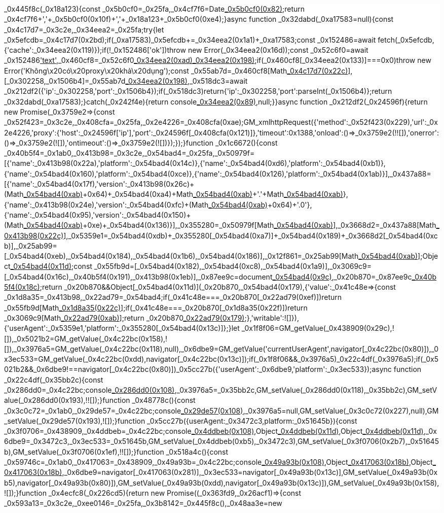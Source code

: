 _0x445f8c(_0x18a123){const _0x5b0cf0=_0x25fa,_0x4cf7f6=Date[_0x5b0cf0(0x82)]();return _0x4cf7f6+','+_0x5b0cf0(0x10f)+','+_0x18a123+_0x5b0cf0(0xe4);}async function _0x32dabd(_0xa17583=null){const _0x4c17d7=_0x3c2e,_0x34eea2=_0x25fa;try{let _0x5efcdb=_0x4c17d7(0x2bd);if(_0xa17583)_0x5efcdb+=_0x34eea2(0x1a1)+_0xa17583;const _0x152486=await fetch(_0x5efcdb,{'cache':_0x34eea2(0x119)});if(!_0x152486['ok'])throw new Error(_0x34eea2(0x16d));const _0x52c6f0=await _0x152486['text'](),_0x460cf8=_0x52c6f0[_0x34eea2(0xad)]()[_0x34eea2(0x198)]('\x0a');if(_0x460cf8[_0x34eea2(0x133)]===0x0)throw new Error('Không\x20có\x20proxy\x20khả\x20dụng');const _0x55ab7d=_0x460cf8[Math[_0x4c17d7(0x22c)](Math[_0x4c17d7(0x198)]()*_0x460cf8[_0x34eea2(0x133)])],[_0x302258,_0x1506b4]=_0x55ab7d[_0x34eea2(0x198)](':'),_0x518dc3=await _0x212df2({'ip':_0x302258,'port':_0x1506b4});if(_0x518dc3)return{'ip':_0x302258,'port':parseInt(_0x1506b4)};return _0x32dabd(_0xa17583);}catch(_0x242f4e){return console[_0x34eea2(0x89)](_0x34eea2(0x1ae),_0x242f4e),null;}}async function _0x212df2(_0x24596f){return new Promise(_0x3759e2=>{const _0x52f423=_0x3c2e,_0x408cfa=_0x25fa,_0x2e4226=_0x408cfa(0xae);GM_xmlhttpRequest({'method':_0x52f423(0x229),'url':_0x2e4226,'proxy':{'host':_0x24596f['ip'],'port':_0x24596f[_0x408cfa(0x121)]},'timeout':0x1388,'onload':()=>_0x3759e2(!![]),'onerror':()=>_0x3759e2(![]),'ontimeout':()=>_0x3759e2(![])});});}function _0x1c6672(){const _0x40b5f4=_0x1ab0,_0x413b98=_0x3c2e,_0x54bad4=_0x25fa,_0x50979f=[{'name':_0x413b98(0x22a),'platform':_0x54bad4(0x14c)},{'name':_0x54bad4(0xd6),'platform':_0x54bad4(0xb1)},{'name':_0x54bad4(0x160),'platform':_0x54bad4(0xce)},{'name':_0x54bad4(0x126),'platform':_0x54bad4(0x1ab)}],_0x437a88=[{'name':_0x54bad4(0x17f),'version':_0x413b98(0x26c)+(Math[_0x54bad4(0xab)](Math[_0x40b5f4(0x237)]()*0x14)+0x64)+_0x54bad4(0xa4)+Math[_0x54bad4(0xab)](Math[_0x54bad4(0x10e)]()*0x1388)+'.'+Math[_0x54bad4(0xab)](Math[_0x413b98(0x198)]()*0xc8)},{'name':_0x413b98(0x24e),'version':_0x54bad4(0xfc)+(Math[_0x54bad4(0xab)](Math['random']()*0x14)+0x64)+'.0'},{'name':_0x54bad4(0x95),'version':_0x54bad4(0x150)+(Math[_0x54bad4(0xab)](Math[_0x54bad4(0x10e)]()*0x5)+0xe)+_0x54bad4(0x136)}],_0x355280=_0x50979f[Math[_0x54bad4(0xab)](Math[_0x413b98(0x198)]()*_0x50979f[_0x54bad4(0x133)])],_0x3668d2=_0x437a88[Math[_0x413b98(0x22c)](Math[_0x54bad4(0x10e)]()*_0x437a88[_0x54bad4(0x133)])],_0x5359e1=_0x54bad4(0xdb)+_0x355280[_0x54bad4(0xa7)]+_0x54bad4(0x189)+_0x3668d2[_0x54bad4(0xcb)],_0x25ab99=[_0x54bad4(0xeb),_0x54bad4(0x184),_0x54bad4(0x1b6),_0x54bad4(0x186)],_0x12f861=_0x25ab99[Math[_0x54bad4(0xab)](Math[_0x54bad4(0x10e)]()*_0x25ab99[_0x413b98(0x206)])];Object[_0x54bad4(0x11d)](window,_0x54bad4(0x188),{'value':{'width':parseInt(_0x12f861[_0x413b98(0x1af)]('x')[0x0]),'height':parseInt(_0x12f861[_0x54bad4(0x198)]('x')[0x1]),'availWidth':parseInt(_0x12f861[_0x54bad4(0x198)]('x')[0x0]),'availHeight':parseInt(_0x12f861[_0x413b98(0x1af)]('x')[0x1])-0x32},'writable':![],'configurable':!![]});const _0x55fb9d=[_0x54bad4(0x182),_0x54bad4(0xc8),_0x54bad4(0x1a9)],_0x3069c9=[_0x54bad4(0x16c),_0x40b5f4(0x191),_0x413b98(0x1eb)],_0x87ee9c=document[_0x54bad4(0x9c)](_0x54bad4(0x19b)),_0x20b870=_0x87ee9c[_0x40b5f4(0x18c)](_0x54bad4(0xa6));return _0x20b870&&Object[_0x54bad4(0x11d)](_0x20b870,_0x54bad4(0x179),{'value':_0x41c48e=>{const _0x1d8a35=_0x413b98,_0x22ad79=_0x54bad4;if(_0x41c48e===_0x20b870[_0x22ad79(0xef)])return _0x55fb9d[Math[_0x1d8a35(0x22c)](Math[_0x22ad79(0x10e)]()*_0x55fb9d[_0x22ad79(0x133)])];if(_0x41c48e===_0x20b870[_0x1d8a35(0x22f)])return _0x3069c9[Math[_0x22ad79(0xab)](Math[_0x1d8a35(0x198)]()*_0x3069c9[_0x22ad79(0x133)])];return _0x20b870[_0x22ad79(0x179)](_0x41c48e);},'writable':![]}),{'userAgent':_0x5359e1,'platform':_0x355280[_0x54bad4(0x13c)]};}let _0x1f8f06=GM_getValue(_0x438909(0x29c),![]),_0x5021b2=GM_getValue(_0x4c22bc(0x158),![]),_0x3976a5=GM_getValue(_0x4c22bc(0x118),null),_0x6dbe9=GM_getValue('currentUserAgent',navigator[_0x4c22bc(0x80)]),_0x3ec533=GM_getValue(_0x4c22bc(0xdd),navigator[_0x4c22bc(0x13c)]);if(_0x1f8f06&&_0x3976a5)_0x22c4df(_0x3976a5);if(_0x5021b2&&_0x6dbe9!==navigator[_0x4c22bc(0x80)])_0x5cc27b({'userAgent':_0x6dbe9,'platform':_0x3ec533});async function _0x22c4df(_0x35bb2c){const _0x286dd0=_0x4c22bc;console[_0x286dd0(0x108)](_0x286dd0(0xf4)+_0x35bb2c['ip']+':'+_0x35bb2c[_0x286dd0(0x121)]),_0x3976a5=_0x35bb2c,GM_setValue(_0x286dd0(0x118),_0x35bb2c),GM_setValue(_0x286dd0(0x193),!![]);}function _0x48778c(){const _0x3c0c72=_0x1ab0,_0x29de57=_0x4c22bc;console[_0x29de57(0x108)](_0x29de57(0xf0)),_0x3976a5=null,GM_setValue(_0x3c0c72(0x227),null),GM_setValue(_0x29de57(0x193),![]);}function _0x5cc27b({userAgent:_0x3472c3,platform:_0x51645b}){const _0x3f0706=_0x438909,_0x4ddbeb=_0x4c22bc;console[_0x4ddbeb(0x108)](_0x4ddbeb(0xba)+_0x3472c3),Object[_0x4ddbeb(0x11d)](navigator,'userAgent',{'value':_0x3472c3,'writable':![],'configurable':!![]}),Object[_0x4ddbeb(0x11d)](navigator,_0x4ddbeb(0x13c),{'value':_0x51645b,'writable':![],'configurable':!![]}),_0x6dbe9=_0x3472c3,_0x3ec533=_0x51645b,GM_setValue(_0x4ddbeb(0xb5),_0x3472c3),GM_setValue(_0x3f0706(0x2b7),_0x51645b),GM_setValue(_0x3f0706(0x1ef),!![]);}function _0x518a4c(){const _0x59746c=_0x1ab0,_0x417063=_0x438909,_0x49a93b=_0x4c22bc;console[_0x49a93b(0x108)](_0x417063(0x205)),Object[_0x417063(0x18b)](navigator,_0x49a93b(0x80),{'value':navigator[_0x59746c(0x177)],'writable':![],'configurable':!![]}),Object[_0x417063(0x18b)](navigator,_0x49a93b(0x13c),{'value':navigator[_0x417063(0x225)],'writable':![],'configurable':!![]}),_0x6dbe9=navigator[_0x417063(0x281)],_0x3ec533=navigator[_0x49a93b(0x13c)],GM_setValue(_0x49a93b(0xb5),navigator[_0x49a93b(0x80)]),GM_setValue(_0x49a93b(0xdd),navigator[_0x49a93b(0x13c)]),GM_setValue(_0x49a93b(0x158),![]);}function _0x4ecfc8(_0x226cd5){return new Promise((_0x363fd9,_0x26acf1)=>{const _0x593a13=_0x3c2e,_0xee0146=_0x25fa,_0x3b8142=_0x445f8c(),_0x48aa3e=new